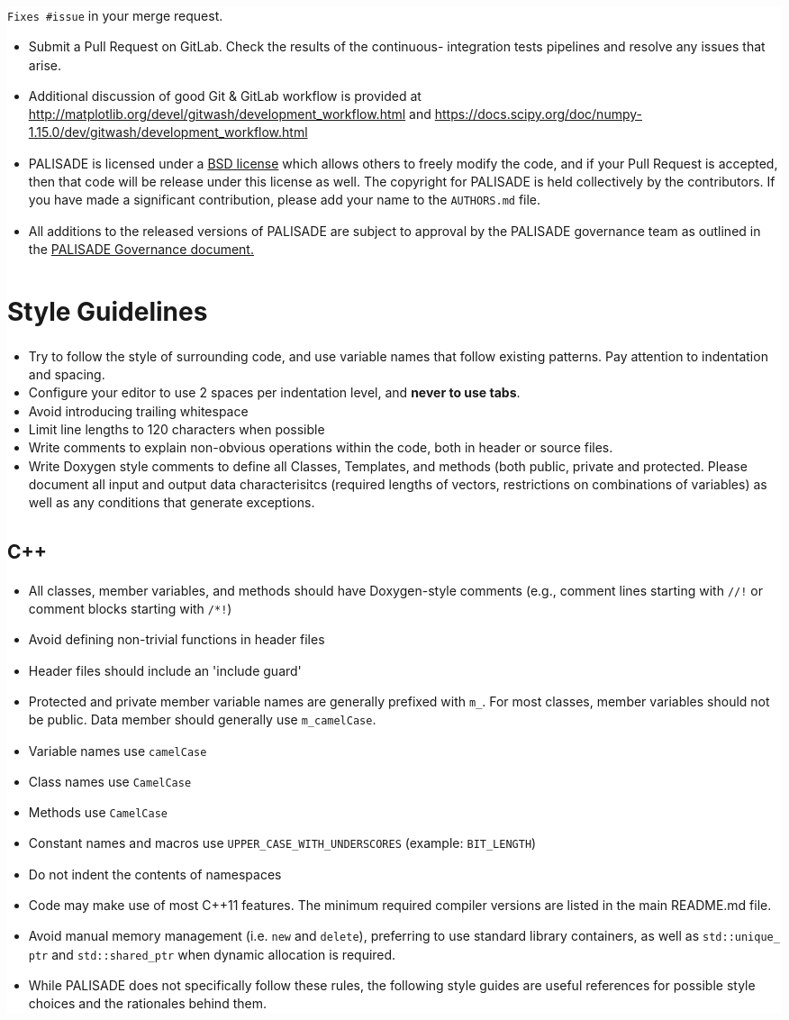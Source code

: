 ```Fixes #issue``` in your merge request.
* Submit a Pull Request on GitLab. Check the results of the continuous-
  integration tests pipelines and resolve any issues that
  arise.
* Additional discussion of good Git & GitLab workflow is provided at
  http://matplotlib.org/devel/gitwash/development_workflow.html and
  https://docs.scipy.org/doc/numpy-1.15.0/dev/gitwash/development_workflow.html
* PALISADE is licensed under a [BSD
  license](https://gitlab.com/palisade-development/blob/master/License.txt)
  which
  allows others to freely modify the code, and if your Pull Request is accepted,
  then that code will be release under this license as well. The copyright for
  PALISADE is held collectively by the contributors. If you have made a
  significant contribution, please add your name to the `AUTHORS.md` file.

* All additions to the released versions of PALISADE are subject to approval by the PALISADE governance team as outlined in the [PALISADE Governance document.](https://gitlab.com/palisade/palisade-development/blob/master/Governance.md)


# Style Guidelines

* Try to follow the style of surrounding code, and use variable names that
  follow existing patterns. Pay attention to indentation and spacing.
* Configure your editor to use 2 spaces per indentation level, and **never to
  use tabs**.
* Avoid introducing trailing whitespace
* Limit line lengths to 120 characters when possible
* Write comments to explain non-obvious operations within the code, both in header or source files.
* Write Doxygen style comments to define all Classes, Templates, and
  methods (both public, private and protected. Please document all
  input and output data characterisitcs (required lengths of vectors,
  restrictions on combinations of variables) as well as any conditions
  that generate exceptions.

## C++

* All classes, member variables, and methods should have Doxygen-style comments
  (e.g., comment lines starting with `//!` or comment blocks starting with `/*!`)
* Avoid defining non-trivial functions in header files
* Header files should include an 'include guard'
* Protected and private member variable names are generally prefixed with
  `m_`. For most classes, member variables should not be public. Data member should generally use `m_camelCase`.
* Variable names use `camelCase`
* Class names use `CamelCase`
* Methods use `CamelCase`
* Constant names and macros use `UPPER_CASE_WITH_UNDERSCORES` (example: `BIT_LENGTH`)
* Do not indent the contents of namespaces

* Code may make use of most C++11 features. The minimum required
  compiler versions are listed in the main README.md file.

* Avoid manual memory management (i.e. `new` and `delete`), preferring to use
  standard library containers, as well as `std::unique_ptr` and
  `std::shared_ptr` when dynamic allocation is required.
<!--* Portions of Boost which are "header only" may be used. If possible, include
  Boost header files only within .cpp files rather than other header files to
  avoid unnecessary increases in compilation time. Boost should not be added
  to the public interface unless its existence and use is optional. This keeps
  the number of dependencies low for users of PALISADE. In these cases,
  `PALISADE_API_NO_BOOST` should be used to conditionally remove Boost dependencies.-->
* While PALISADE does not specifically follow these rules, the following style
  guides are useful references for possible style choices and the rationales behind them.
```